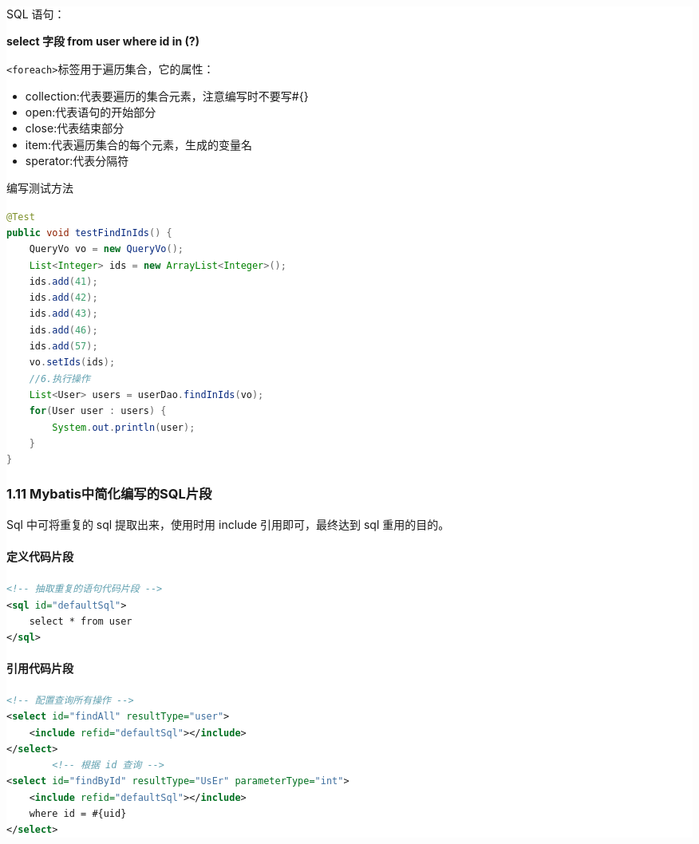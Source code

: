 SQL 语句：

**select 字段 from user where id in (?)**

`<foreach>`标签用于遍历集合，它的属性：

- collection:代表要遍历的集合元素，注意编写时不要写#{}
- open:代表语句的开始部分
- close:代表结束部分
- item:代表遍历集合的每个元素，生成的变量名
- sperator:代表分隔符

编写测试方法

```java
@Test
public void testFindInIds() {
    QueryVo vo = new QueryVo();
    List<Integer> ids = new ArrayList<Integer>();
    ids.add(41);
    ids.add(42);
    ids.add(43);
    ids.add(46);
    ids.add(57);
    vo.setIds(ids);
    //6.执行操作
    List<User> users = userDao.findInIds(vo);
    for(User user : users) {
        System.out.println(user);
    }
}
```

### 1.11 Mybatis中简化编写的SQL片段

Sql 中可将重复的 sql 提取出来，使用时用 include 引用即可，最终达到 sql 重用的目的。

#### 定义代码片段

```xml
<!-- 抽取重复的语句代码片段 -->
<sql id="defaultSql">
    select * from user
</sql>
```

#### 引用代码片段

```xml
<!-- 配置查询所有操作 -->
<select id="findAll" resultType="user">
    <include refid="defaultSql"></include>
</select>
        <!-- 根据 id 查询 -->
<select id="findById" resultType="UsEr" parameterType="int">
    <include refid="defaultSql"></include>
    where id = #{uid}
</select>
```
